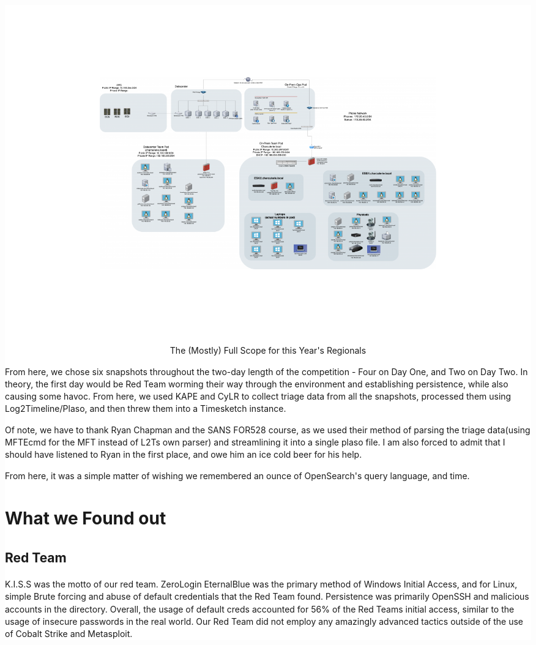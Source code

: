 <center>
<figure>
    <img src="https://raw.githubusercontent.com/Turb0Yoda/turb0yoda.github.io/master/assets/post_images/2023_WRCCDC_Regionals_Topology.png" width="550" height="550"
         alt="WRCCDC 2023 Regionals Topology">
    <figcaption>The (Mostly) Full Scope for this Year's Regionals</figcaption> 
</figure>
</center>

From here, we chose six snapshots throughout the two-day length of the competition - Four on Day One, and Two on Day Two. In theory, the first day would be Red Team worming their way through the environment and establishing persistence, while also causing some havoc. From here, we used KAPE and CyLR to collect triage data from all the snapshots, processed them using Log2Timeline/Plaso, and then threw them into a Timesketch instance.

Of note, we have to thank Ryan Chapman and the SANS FOR528 course, as we used their method of parsing the triage data(using MFTEcmd for the MFT instead of L2Ts own parser) and streamlining it into a single plaso file. I am also forced to admit that I should have listened to Ryan in the first place, and owe him an ice cold beer for his help.

From here, it was a simple matter of wishing we remembered an ounce of OpenSearch's query language, and time.

# What we Found out

## Red Team
K.I.S.S was the motto of our red team. ZeroLogin EternalBlue was the primary method of Windows Initial Access, and for Linux, simple Brute forcing and abuse of default credentials that the Red Team found. Persistence was primarily OpenSSH and malicious accounts in the directory. Overall, the usage of default creds accounted for 56% of the Red Teams initial access, similar to the usage of insecure passwords in the real world. Our Red Team did not employ any amazingly advanced tactics outside of the use of Cobalt Strike and Metasploit.
